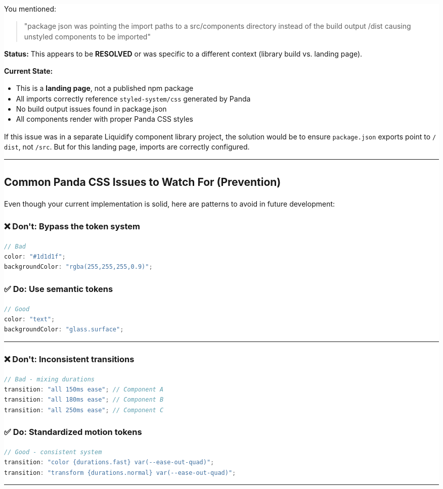 You mentioned:

> "package json was pointing the import paths to a src/components directory instead of the build output /dist causing unstyled components to be imported"

**Status:** This appears to be **RESOLVED** or was specific to a different context (library build vs. landing page).

**Current State:**

- This is a **landing page**, not a published npm package
- All imports correctly reference `styled-system/css` generated by Panda
- No build output issues found in package.json
- All components render with proper Panda CSS styles

If this issue was in a separate Liquidify component library project, the solution would be to ensure `package.json` exports point to `/dist`, not `/src`. But for this landing page, imports are correctly configured.

---

## Common Panda CSS Issues to Watch For (Prevention)

Even though your current implementation is solid, here are patterns to avoid in future development:

### ❌ Don't: Bypass the token system

```typescript
// Bad
color: "#1d1d1f";
backgroundColor: "rgba(255,255,255,0.9)";
```

### ✅ Do: Use semantic tokens

```typescript
// Good
color: "text";
backgroundColor: "glass.surface";
```

---

### ❌ Don't: Inconsistent transitions

```typescript
// Bad - mixing durations
transition: "all 150ms ease"; // Component A
transition: "all 180ms ease"; // Component B
transition: "all 250ms ease"; // Component C
```

### ✅ Do: Standardized motion tokens

```typescript
// Good - consistent system
transition: "color {durations.fast} var(--ease-out-quad)";
transition: "transform {durations.normal} var(--ease-out-quad)";
```

---